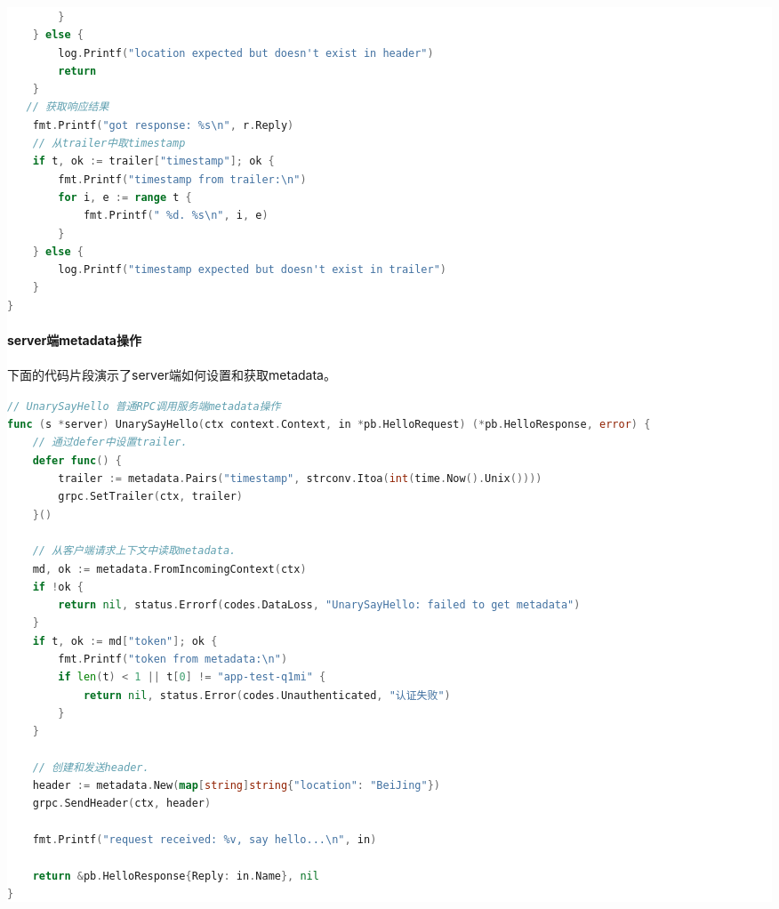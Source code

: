 ```go
        }
    } else {
        log.Printf("location expected but doesn't exist in header")
        return
    }
   // 获取响应结果
    fmt.Printf("got response: %s\n", r.Reply)
    // 从trailer中取timestamp
    if t, ok := trailer["timestamp"]; ok {
        fmt.Printf("timestamp from trailer:\n")
        for i, e := range t {
            fmt.Printf(" %d. %s\n", i, e)
        }
    } else {
        log.Printf("timestamp expected but doesn't exist in trailer")
    }
}
```

#### server端metadata操作

下面的代码片段演示了server端如何设置和获取metadata。

```go
// UnarySayHello 普通RPC调用服务端metadata操作
func (s *server) UnarySayHello(ctx context.Context, in *pb.HelloRequest) (*pb.HelloResponse, error) {
    // 通过defer中设置trailer.
    defer func() {
        trailer := metadata.Pairs("timestamp", strconv.Itoa(int(time.Now().Unix())))
        grpc.SetTrailer(ctx, trailer)
    }()

    // 从客户端请求上下文中读取metadata.
    md, ok := metadata.FromIncomingContext(ctx)
    if !ok {
        return nil, status.Errorf(codes.DataLoss, "UnarySayHello: failed to get metadata")
    }
    if t, ok := md["token"]; ok {
        fmt.Printf("token from metadata:\n")
        if len(t) < 1 || t[0] != "app-test-q1mi" {
            return nil, status.Error(codes.Unauthenticated, "认证失败")
        }
    }

    // 创建和发送header.
    header := metadata.New(map[string]string{"location": "BeiJing"})
    grpc.SendHeader(ctx, header)

    fmt.Printf("request received: %v, say hello...\n", in)

    return &pb.HelloResponse{Reply: in.Name}, nil
}
```
